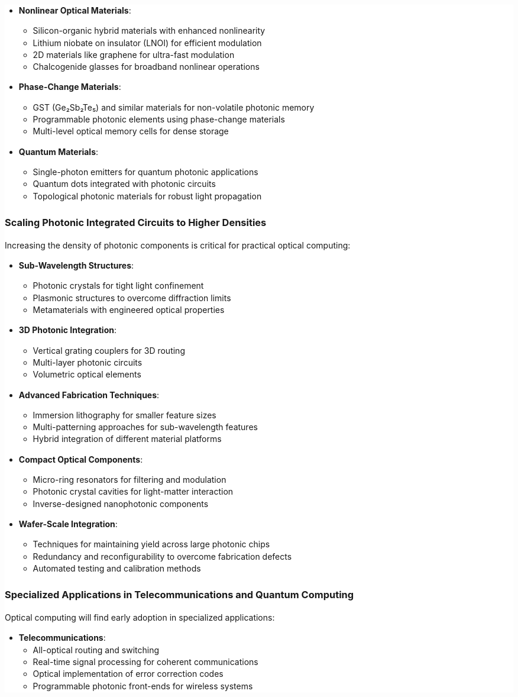 - **Nonlinear Optical Materials**:
  - Silicon-organic hybrid materials with enhanced nonlinearity
  - Lithium niobate on insulator (LNOI) for efficient modulation
  - 2D materials like graphene for ultra-fast modulation
  - Chalcogenide glasses for broadband nonlinear operations

- **Phase-Change Materials**:
  - GST (Ge₂Sb₂Te₅) and similar materials for non-volatile photonic memory
  - Programmable photonic elements using phase-change materials
  - Multi-level optical memory cells for dense storage

- **Quantum Materials**:
  - Single-photon emitters for quantum photonic applications
  - Quantum dots integrated with photonic circuits
  - Topological photonic materials for robust light propagation

### Scaling Photonic Integrated Circuits to Higher Densities

Increasing the density of photonic components is critical for practical optical computing:

- **Sub-Wavelength Structures**:
  - Photonic crystals for tight light confinement
  - Plasmonic structures to overcome diffraction limits
  - Metamaterials with engineered optical properties

- **3D Photonic Integration**:
  - Vertical grating couplers for 3D routing
  - Multi-layer photonic circuits
  - Volumetric optical elements

- **Advanced Fabrication Techniques**:
  - Immersion lithography for smaller feature sizes
  - Multi-patterning approaches for sub-wavelength features
  - Hybrid integration of different material platforms

- **Compact Optical Components**:
  - Micro-ring resonators for filtering and modulation
  - Photonic crystal cavities for light-matter interaction
  - Inverse-designed nanophotonic components

- **Wafer-Scale Integration**:
  - Techniques for maintaining yield across large photonic chips
  - Redundancy and reconfigurability to overcome fabrication defects
  - Automated testing and calibration methods

### Specialized Applications in Telecommunications and Quantum Computing

Optical computing will find early adoption in specialized applications:

- **Telecommunications**:
  - All-optical routing and switching
  - Real-time signal processing for coherent communications
  - Optical implementation of error correction codes
  - Programmable photonic front-ends for wireless systems
